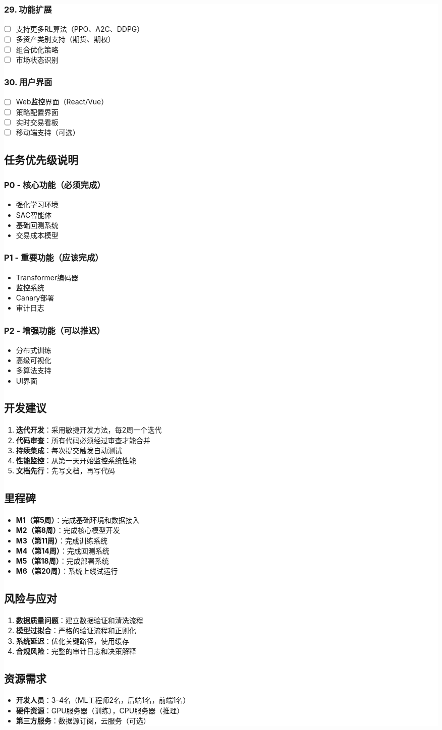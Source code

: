 ### 29. 功能扩展
- [ ] 支持更多RL算法（PPO、A2C、DDPG）
- [ ] 多资产类别支持（期货、期权）
- [ ] 组合优化策略
- [ ] 市场状态识别

### 30. 用户界面
- [ ] Web监控界面（React/Vue）
- [ ] 策略配置界面
- [ ] 实时交易看板
- [ ] 移动端支持（可选）

## 任务优先级说明

### P0 - 核心功能（必须完成）
- 强化学习环境
- SAC智能体
- 基础回测系统
- 交易成本模型

### P1 - 重要功能（应该完成）
- Transformer编码器
- 监控系统
- Canary部署
- 审计日志

### P2 - 增强功能（可以推迟）
- 分布式训练
- 高级可视化
- 多算法支持
- UI界面

## 开发建议

1. **迭代开发**：采用敏捷开发方法，每2周一个迭代
2. **代码审查**：所有代码必须经过审查才能合并
3. **持续集成**：每次提交触发自动测试
4. **性能监控**：从第一天开始监控系统性能
5. **文档先行**：先写文档，再写代码

## 里程碑

- **M1（第5周）**：完成基础环境和数据接入
- **M2（第8周）**：完成核心模型开发
- **M3（第11周）**：完成训练系统
- **M4（第14周）**：完成回测系统
- **M5（第18周）**：完成部署系统
- **M6（第20周）**：系统上线试运行

## 风险与应对

1. **数据质量问题**：建立数据验证和清洗流程
2. **模型过拟合**：严格的验证流程和正则化
3. **系统延迟**：优化关键路径，使用缓存
4. **合规风险**：完整的审计日志和决策解释

## 资源需求

- **开发人员**：3-4名（ML工程师2名，后端1名，前端1名）
- **硬件资源**：GPU服务器（训练），CPU服务器（推理）
- **第三方服务**：数据源订阅，云服务（可选）
